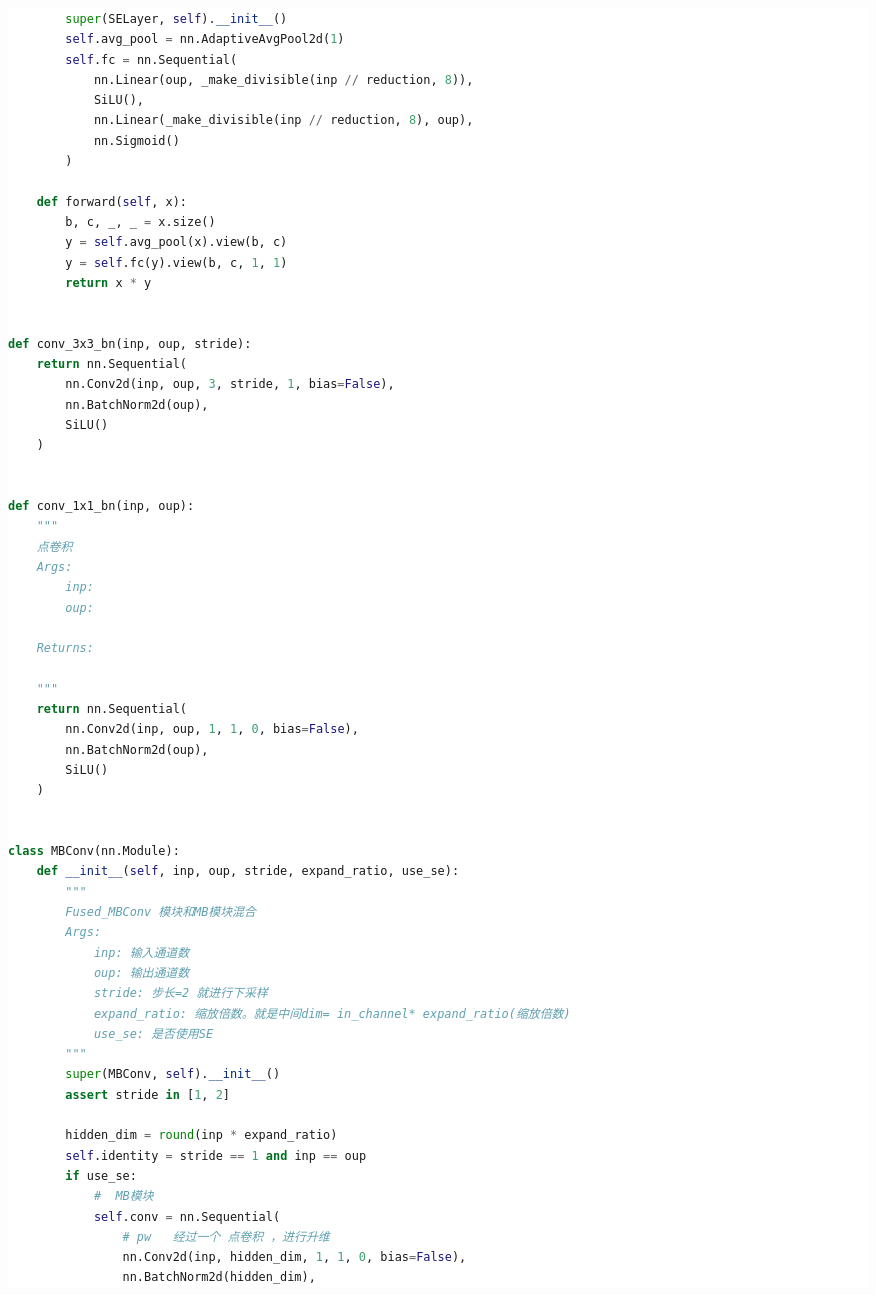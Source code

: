 ~~~python
        super(SELayer, self).__init__()
        self.avg_pool = nn.AdaptiveAvgPool2d(1)
        self.fc = nn.Sequential(
            nn.Linear(oup, _make_divisible(inp // reduction, 8)),
            SiLU(),
            nn.Linear(_make_divisible(inp // reduction, 8), oup),
            nn.Sigmoid()
        )

    def forward(self, x):
        b, c, _, _ = x.size()
        y = self.avg_pool(x).view(b, c)
        y = self.fc(y).view(b, c, 1, 1)
        return x * y


def conv_3x3_bn(inp, oup, stride):
    return nn.Sequential(
        nn.Conv2d(inp, oup, 3, stride, 1, bias=False),
        nn.BatchNorm2d(oup),
        SiLU()
    )


def conv_1x1_bn(inp, oup):
    """
    点卷积
    Args:
        inp:
        oup:

    Returns:

    """
    return nn.Sequential(
        nn.Conv2d(inp, oup, 1, 1, 0, bias=False),
        nn.BatchNorm2d(oup),
        SiLU()
    )


class MBConv(nn.Module):
    def __init__(self, inp, oup, stride, expand_ratio, use_se):
        """
        Fused_MBConv 模块和MB模块混合
        Args:
            inp: 输入通道数
            oup: 输出通道数
            stride: 步长=2 就进行下采样
            expand_ratio: 缩放倍数。就是中间dim= in_channel* expand_ratio(缩放倍数)
            use_se: 是否使用SE
        """
        super(MBConv, self).__init__()
        assert stride in [1, 2]

        hidden_dim = round(inp * expand_ratio)
        self.identity = stride == 1 and inp == oup
        if use_se:
            #  MB模块
            self.conv = nn.Sequential(
                # pw   经过一个 点卷积 ，进行升维
                nn.Conv2d(inp, hidden_dim, 1, 1, 0, bias=False),
                nn.BatchNorm2d(hidden_dim),
~~~